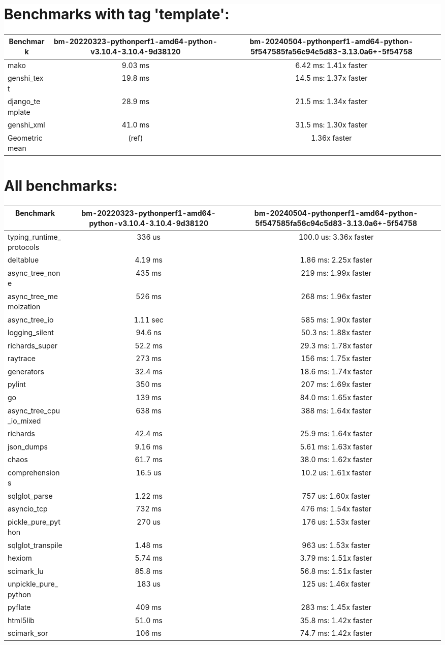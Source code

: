 Benchmarks with tag 'template':
===============================

| Benchmark       | bm-20220323-pythonperf1-amd64-python-v3.10.4-3.10.4-9d38120 | bm-20240504-pythonperf1-amd64-python-5f547585fa56c94c5d83-3.13.0a6+-5f54758 |
|-----------------|:-----------------------------------------------------------:|:---------------------------------------------------------------------------:|
| mako            | 9.03 ms                                                     | 6.42 ms: 1.41x faster                                                       |
| genshi_text     | 19.8 ms                                                     | 14.5 ms: 1.37x faster                                                       |
| django_template | 28.9 ms                                                     | 21.5 ms: 1.34x faster                                                       |
| genshi_xml      | 41.0 ms                                                     | 31.5 ms: 1.30x faster                                                       |
| Geometric mean  | (ref)                                                       | 1.36x faster                                                                |

All benchmarks:
===============

| Benchmark                | bm-20220323-pythonperf1-amd64-python-v3.10.4-3.10.4-9d38120 | bm-20240504-pythonperf1-amd64-python-5f547585fa56c94c5d83-3.13.0a6+-5f54758 |
|--------------------------|:-----------------------------------------------------------:|:---------------------------------------------------------------------------:|
| typing_runtime_protocols | 336 us                                                      | 100.0 us: 3.36x faster                                                      |
| deltablue                | 4.19 ms                                                     | 1.86 ms: 2.25x faster                                                       |
| async_tree_none          | 435 ms                                                      | 219 ms: 1.99x faster                                                        |
| async_tree_memoization   | 526 ms                                                      | 268 ms: 1.96x faster                                                        |
| async_tree_io            | 1.11 sec                                                    | 585 ms: 1.90x faster                                                        |
| logging_silent           | 94.6 ns                                                     | 50.3 ns: 1.88x faster                                                       |
| richards_super           | 52.2 ms                                                     | 29.3 ms: 1.78x faster                                                       |
| raytrace                 | 273 ms                                                      | 156 ms: 1.75x faster                                                        |
| generators               | 32.4 ms                                                     | 18.6 ms: 1.74x faster                                                       |
| pylint                   | 350 ms                                                      | 207 ms: 1.69x faster                                                        |
| go                       | 139 ms                                                      | 84.0 ms: 1.65x faster                                                       |
| async_tree_cpu_io_mixed  | 638 ms                                                      | 388 ms: 1.64x faster                                                        |
| richards                 | 42.4 ms                                                     | 25.9 ms: 1.64x faster                                                       |
| json_dumps               | 9.16 ms                                                     | 5.61 ms: 1.63x faster                                                       |
| chaos                    | 61.7 ms                                                     | 38.0 ms: 1.62x faster                                                       |
| comprehensions           | 16.5 us                                                     | 10.2 us: 1.61x faster                                                       |
| sqlglot_parse            | 1.22 ms                                                     | 757 us: 1.60x faster                                                        |
| asyncio_tcp              | 732 ms                                                      | 476 ms: 1.54x faster                                                        |
| pickle_pure_python       | 270 us                                                      | 176 us: 1.53x faster                                                        |
| sqlglot_transpile        | 1.48 ms                                                     | 963 us: 1.53x faster                                                        |
| hexiom                   | 5.74 ms                                                     | 3.79 ms: 1.51x faster                                                       |
| scimark_lu               | 85.8 ms                                                     | 56.8 ms: 1.51x faster                                                       |
| unpickle_pure_python     | 183 us                                                      | 125 us: 1.46x faster                                                        |
| pyflate                  | 409 ms                                                      | 283 ms: 1.45x faster                                                        |
| html5lib                 | 51.0 ms                                                     | 35.8 ms: 1.42x faster                                                       |
| scimark_sor              | 106 ms                                                      | 74.7 ms: 1.42x faster                                                       |